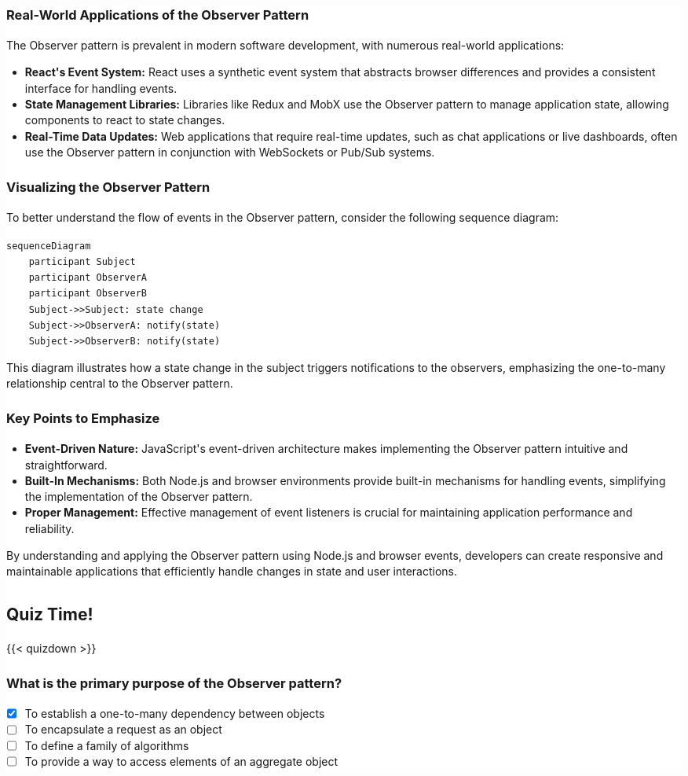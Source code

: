 ### Real-World Applications of the Observer Pattern

The Observer pattern is prevalent in modern software development, with numerous real-world applications:

- **React's Event System:** React uses a synthetic event system that abstracts browser differences and provides a consistent interface for handling events.
- **State Management Libraries:** Libraries like Redux and MobX use the Observer pattern to manage application state, allowing components to react to state changes.
- **Real-Time Data Updates:** Web applications that require real-time updates, such as chat applications or live dashboards, often use the Observer pattern in conjunction with WebSockets or Pub/Sub systems.

### Visualizing the Observer Pattern

To better understand the flow of events in the Observer pattern, consider the following sequence diagram:

```mermaid
sequenceDiagram
    participant Subject
    participant ObserverA
    participant ObserverB
    Subject->>Subject: state change
    Subject->>ObserverA: notify(state)
    Subject->>ObserverB: notify(state)
```

This diagram illustrates how a state change in the subject triggers notifications to the observers, emphasizing the one-to-many relationship central to the Observer pattern.

### Key Points to Emphasize

- **Event-Driven Nature:** JavaScript's event-driven architecture makes implementing the Observer pattern intuitive and straightforward.
- **Built-In Mechanisms:** Both Node.js and browser environments provide built-in mechanisms for handling events, simplifying the implementation of the Observer pattern.
- **Proper Management:** Effective management of event listeners is crucial for maintaining application performance and reliability.

By understanding and applying the Observer pattern using Node.js and browser events, developers can create responsive and maintainable applications that efficiently handle changes in state and user interactions.

## Quiz Time!

{{< quizdown >}}

### What is the primary purpose of the Observer pattern?

- [x] To establish a one-to-many dependency between objects
- [ ] To encapsulate a request as an object
- [ ] To define a family of algorithms
- [ ] To provide a way to access elements of an aggregate object
